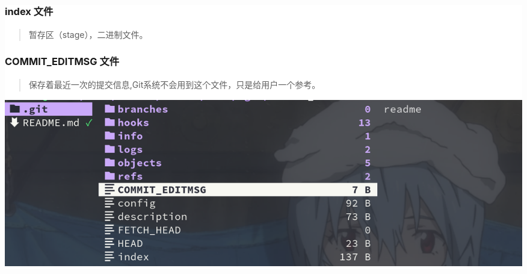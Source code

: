 

### index 文件

> 暂存区（stage），二进制文件。



### COMMIT_EDITMSG 文件

> 保存着最近一次的提交信息,Git系统不会用到这个文件，只是给用户一个参考。

![image-20220410204757937](.assets/image-20220410204757937.png)



















